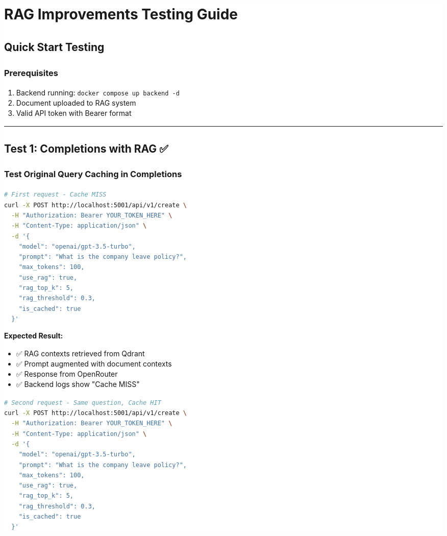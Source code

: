 # RAG Improvements Testing Guide

## Quick Start Testing

### Prerequisites
1. Backend running: `docker compose up backend -d`
2. Document uploaded to RAG system
3. Valid API token with Bearer format

---

## Test 1: Completions with RAG ✅

### Test Original Query Caching in Completions

```bash
# First request - Cache MISS
curl -X POST http://localhost:5001/api/v1/create \
  -H "Authorization: Bearer YOUR_TOKEN_HERE" \
  -H "Content-Type: application/json" \
  -d '{
    "model": "openai/gpt-3.5-turbo",
    "prompt": "What is the company leave policy?",
    "max_tokens": 100,
    "use_rag": true,
    "rag_top_k": 5,
    "rag_threshold": 0.3,
    "is_cached": true
  }'
```

**Expected Result:**
- ✅ RAG contexts retrieved from Qdrant
- ✅ Prompt augmented with document contexts
- ✅ Response from OpenRouter
- ✅ Backend logs show "Cache MISS"

```bash
# Second request - Same question, Cache HIT
curl -X POST http://localhost:5001/api/v1/create \
  -H "Authorization: Bearer YOUR_TOKEN_HERE" \
  -H "Content-Type: application/json" \
  -d '{
    "model": "openai/gpt-3.5-turbo",
    "prompt": "What is the company leave policy?",
    "max_tokens": 100,
    "use_rag": true,
    "rag_top_k": 5,
    "rag_threshold": 0.3,
    "is_cached": true
  }'
```
